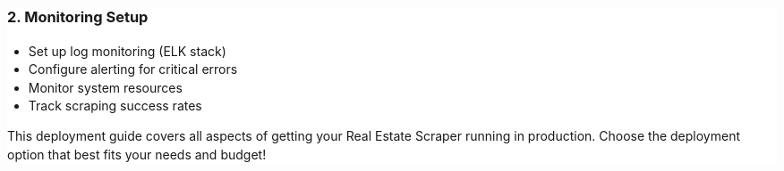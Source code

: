 ### 2. Monitoring Setup
- Set up log monitoring (ELK stack)
- Configure alerting for critical errors
- Monitor system resources
- Track scraping success rates

This deployment guide covers all aspects of getting your Real Estate Scraper running in production. Choose the deployment option that best fits your needs and budget! 